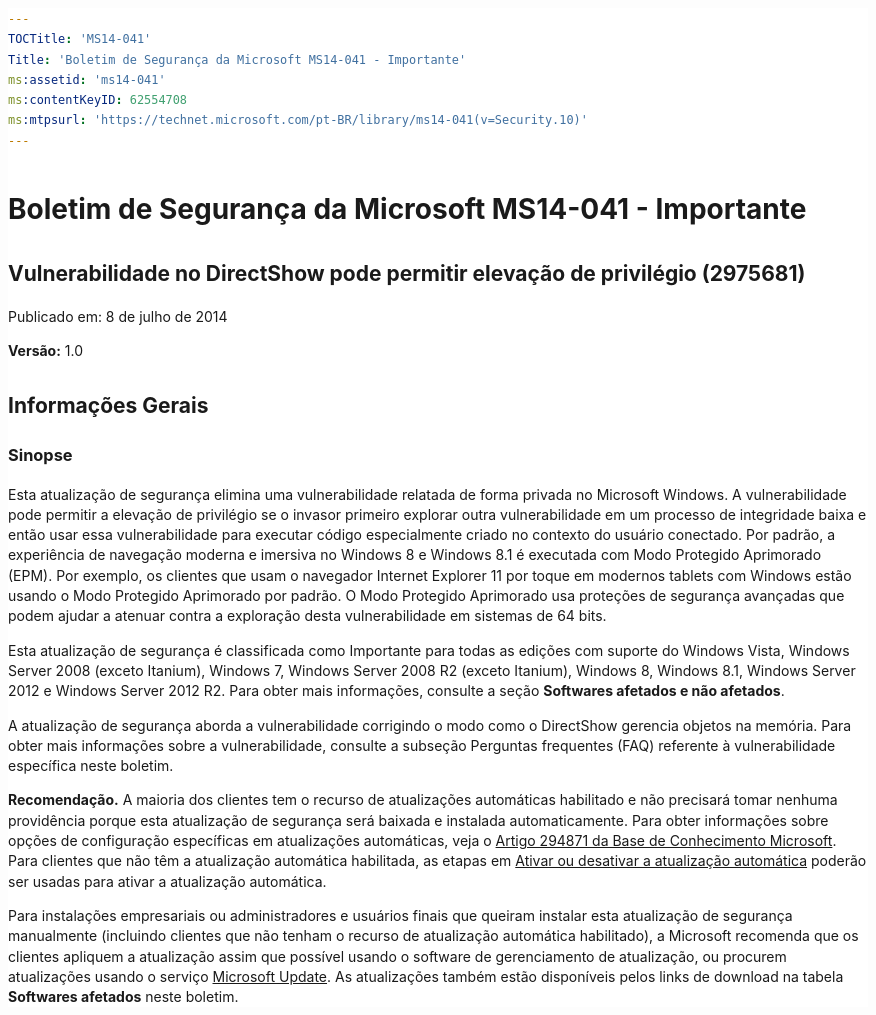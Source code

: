 ```yaml
---
TOCTitle: 'MS14-041'
Title: 'Boletim de Segurança da Microsoft MS14-041 - Importante'
ms:assetid: 'ms14-041'
ms:contentKeyID: 62554708
ms:mtpsurl: 'https://technet.microsoft.com/pt-BR/library/ms14-041(v=Security.10)'
---
```


Boletim de Segurança da Microsoft MS14-041 - Importante
=======================================================

Vulnerabilidade no DirectShow pode permitir elevação de privilégio (2975681)
----------------------------------------------------------------------------

Publicado em: 8 de julho de 2014

**Versão:** 1.0

Informações Gerais
------------------

### Sinopse

Esta atualização de segurança elimina uma vulnerabilidade relatada de forma privada no Microsoft Windows. A vulnerabilidade pode permitir a elevação de privilégio se o invasor primeiro explorar outra vulnerabilidade em um processo de integridade baixa e então usar essa vulnerabilidade para executar código especialmente criado no contexto do usuário conectado. Por padrão, a experiência de navegação moderna e imersiva no Windows 8 e Windows 8.1 é executada com Modo Protegido Aprimorado (EPM). Por exemplo, os clientes que usam o navegador Internet Explorer 11 por toque em modernos tablets com Windows estão usando o Modo Protegido Aprimorado por padrão. O Modo Protegido Aprimorado usa proteções de segurança avançadas que podem ajudar a atenuar contra a exploração desta vulnerabilidade em sistemas de 64 bits.

Esta atualização de segurança é classificada como Importante para todas as edições com suporte do Windows Vista, Windows Server 2008 (exceto Itanium), Windows 7, Windows Server 2008 R2 (exceto Itanium), Windows 8, Windows 8.1, Windows Server 2012 e Windows Server 2012 R2. Para obter mais informações, consulte a seção **Softwares afetados e não afetados**.

A atualização de segurança aborda a vulnerabilidade corrigindo o modo como o DirectShow gerencia objetos na memória. Para obter mais informações sobre a vulnerabilidade, consulte a subseção Perguntas frequentes (FAQ) referente à vulnerabilidade específica neste boletim.

**Recomendação.** A maioria dos clientes tem o recurso de atualizações automáticas habilitado e não precisará tomar nenhuma providência porque esta atualização de segurança será baixada e instalada automaticamente. Para obter informações sobre opções de configuração específicas em atualizações automáticas, veja o [Artigo 294871 da Base de Conhecimento Microsoft](http://support.microsoft.com/kb/294871). Para clientes que não têm a atualização automática habilitada, as etapas em [Ativar ou desativar a atualização automática](http://go.microsoft.com/fwlink/?linkid=398470) poderão ser usadas para ativar a atualização automática.

Para instalações empresariais ou administradores e usuários finais que queiram instalar esta atualização de segurança manualmente (incluindo clientes que não tenham o recurso de atualização automática habilitado), a Microsoft recomenda que os clientes apliquem a atualização assim que possível usando o software de gerenciamento de atualização, ou procurem atualizações usando o serviço [Microsoft Update](http://go.microsoft.com/fwlink/?linkid=40747). As atualizações também estão disponíveis pelos links de download na tabela **Softwares afetados** neste boletim.
